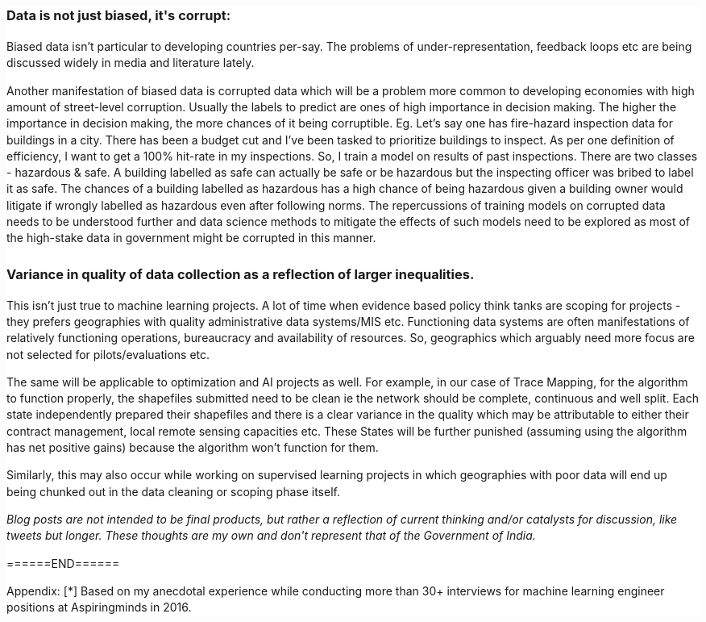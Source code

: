 ### Data is not just biased, it's corrupt:
 Biased data isn’t particular to developing countries per-say. The problems of under-representation, feedback loops etc are being discussed widely in media and literature lately. 

Another manifestation of biased data is corrupted data which will be a problem more common to developing economies with high amount of street-level corruption. Usually the labels to predict are ones of high importance in decision making. The higher the importance in decision making, the more chances of it being corruptible. Eg. Let’s say one has fire-hazard inspection data for buildings in a city. There has been a budget cut and I’ve been tasked to prioritize buildings to inspect. As per one definition of efficiency, I want to get a 100% hit-rate in my inspections. So, I train a model on results of past inspections. There are two classes - hazardous & safe. A building labelled as safe can actually be safe or be hazardous but the inspecting officer was bribed to label it as safe. The chances of a building labelled as hazardous has a high chance of being hazardous given a building owner would litigate if wrongly labelled as hazardous even after following norms. The repercussions of training models on corrupted data needs to be understood further and data science methods to mitigate the effects of such models need to be explored as most of the high-stake data in government might be corrupted in this manner. 



### Variance in quality of data collection as a reflection of larger inequalities.

This isn’t just true to machine learning projects. A lot of time when evidence based policy think tanks are scoping for projects - they prefers geographies with quality administrative data systems/MIS etc. Functioning data systems are often manifestations of relatively functioning operations, bureaucracy and availability of resources. So, geographics which arguably need more focus are not selected for pilots/evaluations etc.

The same will be applicable to optimization and AI projects as well. For example, in our case of Trace Mapping, for the algorithm to function properly, the shapefiles submitted need to be clean ie the network should be complete, continuous and well split. Each state independently prepared their shapefiles and there is a clear variance in the quality which may be attributable to either their contract management, local remote sensing capacities etc. These States will be further punished (assuming using the algorithm has net positive gains) because the algorithm won’t function for them.

Similarly, this may also occur while working on supervised learning projects in which geographies with poor data will end up being chunked out in the data cleaning or scoping phase itself. 

*Blog posts are not intended to be final products, but rather a reflection of current thinking and/or catalysts for discussion, like tweets but longer. These thoughts are my own and don't represent that of the Government of India.*


======END======

Appendix:
[*] Based on my anecdotal experience while conducting more than 30+ interviews for machine learning engineer positions at Aspiringminds in 2016.

